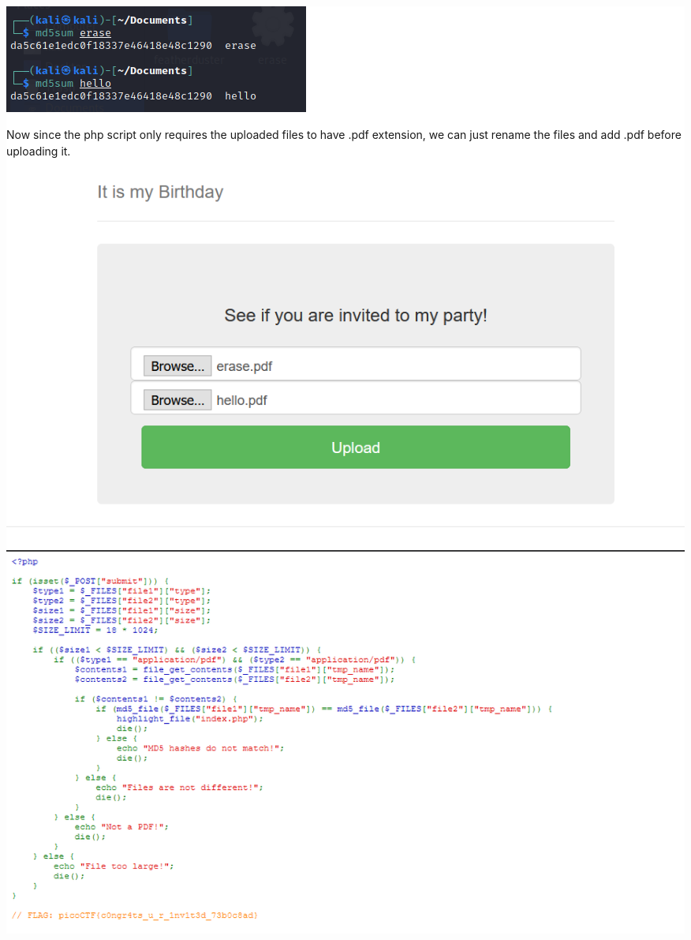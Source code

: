 ![](<.gitbook/assets/image (44) (1).png>)

Now since the php script only requires the uploaded files to have .pdf extension, we can just rename the files and add .pdf before uploading it.

![](<.gitbook/assets/image (45) (1).png>)

![](<.gitbook/assets/image (46) (1).png>)
